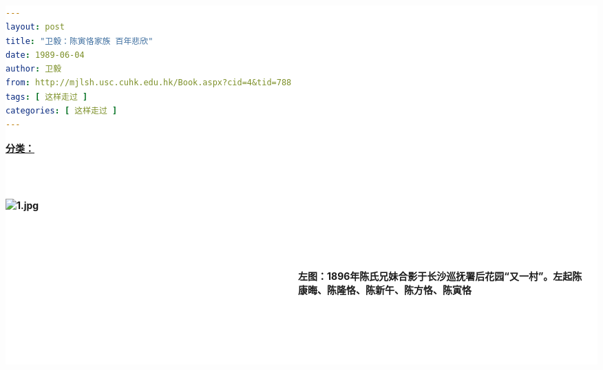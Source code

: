 ```yaml
---
layout: post
title: "卫毅：陈寅恪家族 百年悲欣"
date: 1989-06-04
author: 卫毅
from: http://mjlsh.usc.cuhk.edu.hk/Book.aspx?cid=4&tid=788
tags: [ 这样走过 ]
categories: [ 这样走过 ]
---
```


<div style="margin: 15px 10px 10px 0px;">
 <div>
  <span id="ctl00_ContentPlaceHolder1_chapter1_SubjectLabel" style="font-weight:bold;text-decoration:underline;">
   分类：
  </span>
 </div>
 <p>
  <font size="5">
   <b>
    <br/>
   </b>
  </font>
 </p>
 <p>
  <strong>
   <img align="left" alt="1.jpg" border="0" height="633" src="http://mjlsh.usc.cuhk.edu.hk/medias/contents/788/1.jpg" width="425"/>
   <br/>
  </strong>
 </p>
 <p>
  <strong>
   <br/>
  </strong>
 </p>
 <p>
  <strong>
   <br/>
  </strong>
 </p>
 <p>
  <strong>
   左图：1896年陈氏兄妹合影于长沙巡抚署后花园“又一村”。左起陈康晦、陈隆恪、陈新午、陈方恪、陈寅恪
  </strong>
 </p>
 <p>
  <p>
   <strong>
    <font size="5">
     <br/>
    </font>
   </strong>
  </p>
  <p>
   <strong>
    <font size="5">
     <br/>
    </font>
   </strong>
  </p>
  <p>